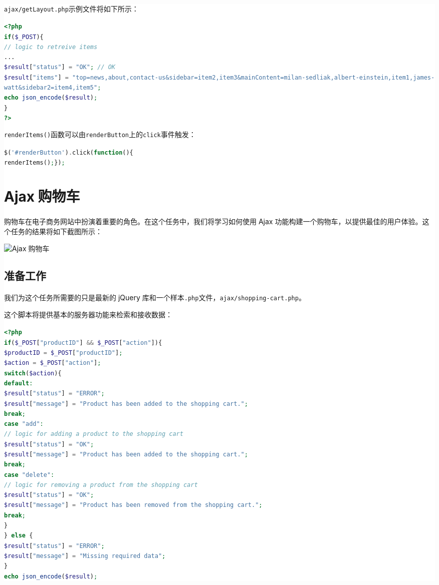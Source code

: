 `ajax/getLayout.php`示例文件将如下所示：

```php
<?php
if($_POST){
// logic to retreive items
...
$result["status"] = "OK"; // OK
$result["items"] = "top=news,about,contact-us&sidebar=item2,item3&mainContent=milan-sedliak,albert-einstein,item1,james-watt&sidebar2=item4,item5";
echo json_encode($result);
}
?>

```

`renderItems()`函数可以由`renderButton`上的`click`事件触发：

```php
$('#renderButton').click(function(){
renderItems();});

```

# Ajax 购物车

购物车在电子商务网站中扮演着重要的角色。在这个任务中，我们将学习如何使用 Ajax 功能构建一个购物车，以提供最佳的用户体验。这个任务的结果将如下截图所示：

![Ajax 购物车](img/3081_03_13.jpg)

## 准备工作

我们为这个任务所需要的只是最新的 jQuery 库和一个样本`.php`文件，`ajax/shopping-cart.php`。

这个脚本将提供基本的服务器功能来检索和接收数据：

```php
<?php
if($_POST["productID"] && $_POST["action"]){
$productID = $_POST["productID"];
$action = $_POST["action"];
switch($action){
default:
$result["status"] = "ERROR";
$result["message"] = "Product has been added to the shopping cart.";
break;
case "add":
// logic for adding a product to the shopping cart
$result["status"] = "OK";
$result["message"] = "Product has been added to the shopping cart.";
break;
case "delete":
// logic for removing a product from the shopping cart
$result["status"] = "OK";
$result["message"] = "Product has been removed from the shopping cart.";
break;
}
} else {
$result["status"] = "ERROR";
$result["message"] = "Missing required data";
}
echo json_encode($result);

```
